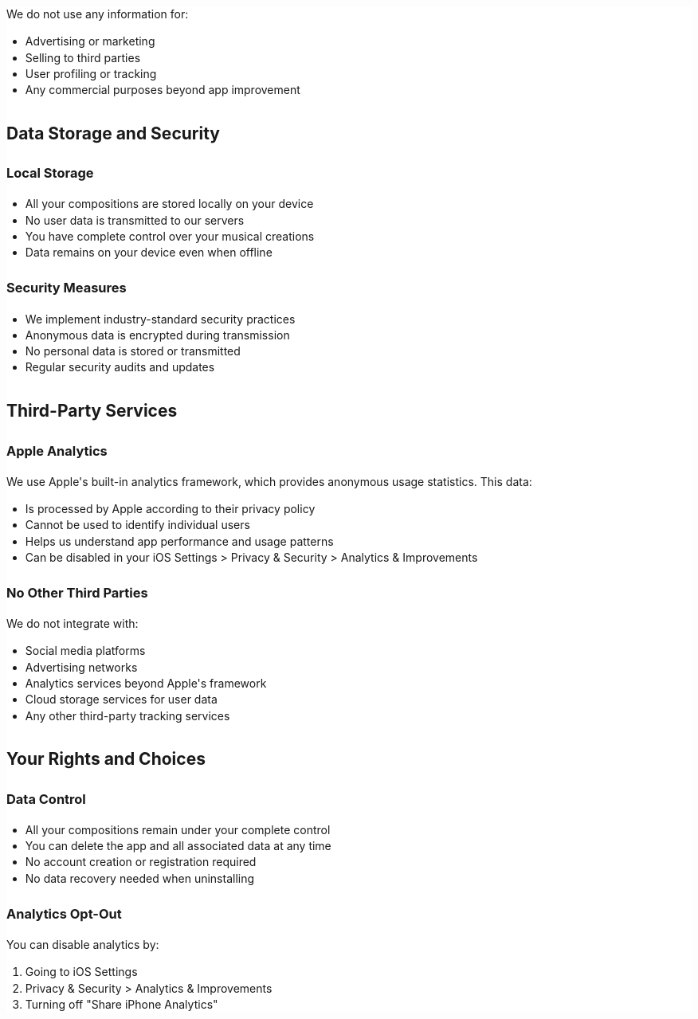 We do not use any information for:
- Advertising or marketing
- Selling to third parties
- User profiling or tracking
- Any commercial purposes beyond app improvement

## Data Storage and Security

### Local Storage
- All your compositions are stored locally on your device
- No user data is transmitted to our servers
- You have complete control over your musical creations
- Data remains on your device even when offline

### Security Measures
- We implement industry-standard security practices
- Anonymous data is encrypted during transmission
- No personal data is stored or transmitted
- Regular security audits and updates

## Third-Party Services

### Apple Analytics
We use Apple's built-in analytics framework, which provides anonymous usage statistics. This data:
- Is processed by Apple according to their privacy policy
- Cannot be used to identify individual users
- Helps us understand app performance and usage patterns
- Can be disabled in your iOS Settings > Privacy & Security > Analytics & Improvements

### No Other Third Parties
We do not integrate with:
- Social media platforms
- Advertising networks
- Analytics services beyond Apple's framework
- Cloud storage services for user data
- Any other third-party tracking services

## Your Rights and Choices

### Data Control
- All your compositions remain under your complete control
- You can delete the app and all associated data at any time
- No account creation or registration required
- No data recovery needed when uninstalling

### Analytics Opt-Out
You can disable analytics by:
1. Going to iOS Settings
2. Privacy & Security > Analytics & Improvements
3. Turning off "Share iPhone Analytics"
